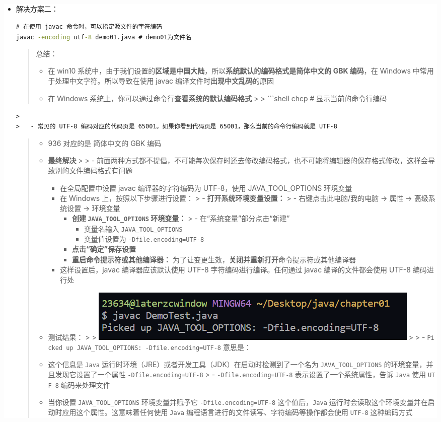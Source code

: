 
- 解决方案二：

  ```cmd
  # 在使用 javac 命令时，可以指定源文件的字符编码
  javac -encoding utf-8 demo01.java # demo01为文件名
  ```

  > 总结：
  >
  > - 在 win10 系统中，由于我们设置的**区域是中国大陆**，所以**系统默认的编码格式是简体中文的 GBK 编码**，在 Windows 中常用于处理中文字符。所以导致在使用 javac 编译文件时**出现中文乱码**的原因
  >
  >
  >
  > - 在 Windows 系统上，你可以通过命令行**查看系统的默认编码格式**
      >
      >   ```shell
  >   chcp # 显示当前的命令行编码
  >   ```
      >
      >   - 常见的 UTF-8 编码对应的代码页是 65001。如果你看到代码页是 65001，那么当前的命令行编码就是 UTF-8
  >   - 936 对应的是 简体中文的 GBK 编码
  >
  > - **最终解决**
      >
      >   - 前面两种方式都不提倡，不可能每次保存时还去修改编码格式，也不可能将编辑器的保存格式修改，这样会导致别的文件编码格式有问题
  >   - 在全局配置中设置 javac 编译器的字符编码为 UTF-8，使用 JAVA_TOOL_OPTIONS 环境变量
  >   - 在 Windows 上，按照以下步骤进行设置：
        >     - **打开系统环境变量设置：**
                >       - 右键点击此电脑/我的电脑 -> 属性 -> 高级系统设置 -> 环境变量
  >     - **创建 `JAVA_TOOL_OPTIONS` 环境变量：**
          >       - 在“系统变量”部分点击“新建”
  >       - 变量名输入 `JAVA_TOOL_OPTIONS`
  >       - 变量值设置为 `-Dfile.encoding=UTF-8`
  >     - **点击“确定”保存设置**
  >     - **重启命令提示符或其他编译器：** 为了让变更生效，**关闭并重新打开**命令提示符或其他编译器
  >   - 这样设置后，javac 编译器应该默认使用 UTF-8 字符编码进行编译。任何通过 javac 编译的文件都会使用 UTF-8 编码进行处
  >
  > - 测试结果：
      >
      >   ![image-20231210190709987](assets/image-20231210190709987.png)
      >
      >   - `Picked up JAVA_TOOL_OPTIONS: -Dfile.encoding=UTF-8` 意思是：
  > - 这个信息是 `Java` 运行时环境（JRE）或者开发工具（JDK）在启动时检测到了一个名为 `JAVA_TOOL_OPTIONS` 的环境变量，并且发现它设置了一个属性 `-Dfile.encoding=UTF-8`
      >     - `-Dfile.encoding=UTF-8` 表示设置了一个系统属性，告诉 `Java` 使用 `UTF-8` 编码来处理文件
  >
  > - 当你设置 `JAVA_TOOL_OPTIONS` 环境变量并赋予它 `-Dfile.encoding=UTF-8` 这个值后，`Java` 运行时会读取这个环境变量并在启动时应用这个属性。这意味着任何使用 `Java` 编程语言进行的文件读写、字符编码等操作都会使用 `UTF-8` 这种编码方式
